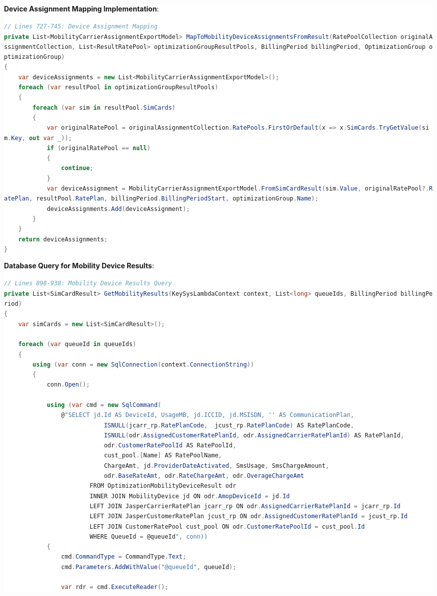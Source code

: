 **Device Assignment Mapping Implementation**:
```csharp
// Lines 727-745: Device Assignment Mapping
private List<MobilityCarrierAssignmentExportModel> MapToMobilityDeviceAssignmentsFromResult(RatePoolCollection originalAssignmentCollection, List<ResultRatePool> optimizationGroupResultPools, BillingPeriod billingPeriod, OptimizationGroup optimizationGroup)
{
    var deviceAssignments = new List<MobilityCarrierAssignmentExportModel>();
    foreach (var resultPool in optimizationGroupResultPools)
    {
        foreach (var sim in resultPool.SimCards)
        {
            var originalRatePool = originalAssignmentCollection.RatePools.FirstOrDefault(x => x.SimCards.TryGetValue(sim.Key, out var _));
            if (originalRatePool == null)
            {
                continue;
            }
            var deviceAssignment = MobilityCarrierAssignmentExportModel.FromSimCardResult(sim.Value, originalRatePool?.RatePlan, resultPool.RatePlan, billingPeriod.BillingPeriodStart, optimizationGroup.Name);
            deviceAssignments.Add(deviceAssignment);
        }
    }
    return deviceAssignments;
}
```

**Database Query for Mobility Device Results**:
```csharp
// Lines 898-938: Mobility Device Results Query
private List<SimCardResult> GetMobilityResults(KeySysLambdaContext context, List<long> queueIds, BillingPeriod billingPeriod)
{
    var simCards = new List<SimCardResult>();

    foreach (var queueId in queueIds)
    {
        using (var conn = new SqlConnection(context.ConnectionString))
        {
            conn.Open();

            using (var cmd = new SqlCommand(
                @"SELECT jd.Id AS DeviceId, UsageMB, jd.ICCID, jd.MSISDN, '' AS CommunicationPlan,
                            ISNULL(jcarr_rp.RatePlanCode,  jcust_rp.RatePlanCode) AS RatePlanCode,
                            ISNULL(odr.AssignedCustomerRatePlanId, odr.AssignedCarrierRatePlanId) AS RatePlanId, 
                            odr.CustomerRatePoolId AS RatePoolId,
                            cust_pool.[Name] AS RatePoolName,
                            ChargeAmt, jd.ProviderDateActivated, SmsUsage, SmsChargeAmount,
                            odr.BaseRateAmt, odr.RateChargeAmt, odr.OverageChargeAmt 
                        FROM OptimizationMobilityDeviceResult odr 
                        INNER JOIN MobilityDevice jd ON odr.AmopDeviceId = jd.Id 
                        LEFT JOIN JasperCarrierRatePlan jcarr_rp ON odr.AssignedCarrierRatePlanId = jcarr_rp.Id 
                        LEFT JOIN JasperCustomerRatePlan jcust_rp ON odr.AssignedCustomerRatePlanId = jcust_rp.Id 
                        LEFT JOIN CustomerRatePool cust_pool ON odr.CustomerRatePoolId = cust_pool.Id 
                        WHERE QueueId = @queueId", conn))
            {
                cmd.CommandType = CommandType.Text;
                cmd.Parameters.AddWithValue("@queueId", queueId);

                var rdr = cmd.ExecuteReader();
```
